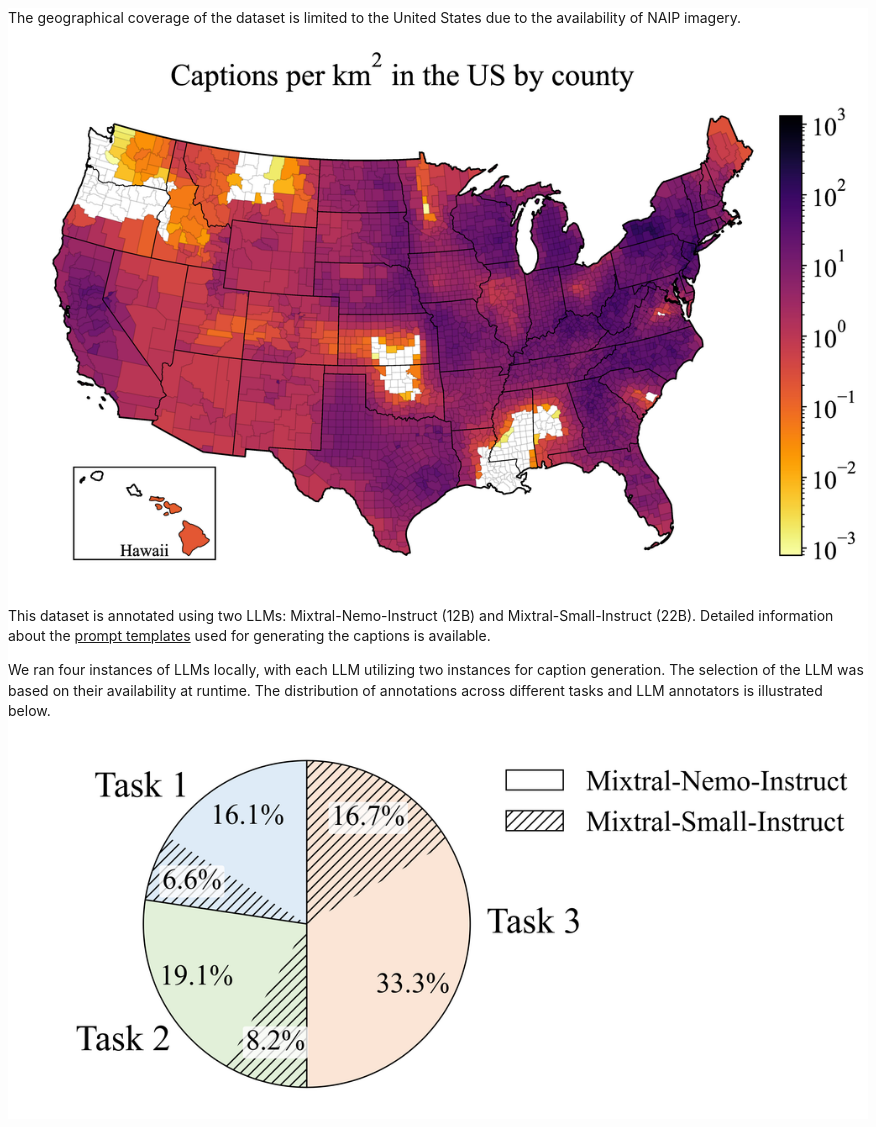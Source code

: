 </center>

The geographical coverage of the dataset is limited to the United States due to the availability of NAIP imagery.

![geographical distribution](assets/caption_density.jpg)

This dataset is annotated using two LLMs: Mixtral-Nemo-Instruct (12B) and Mixtral-Small-Instruct (22B). Detailed information about the [prompt templates](docs/prompt_templates.md) used for generating the captions is available.

We ran four instances of LLMs locally, with each LLM utilizing two instances for caption generation. The selection of the LLM was based on their availability at runtime. The distribution of annotations across different tasks and LLM annotators is illustrated below.

![Task and Annotation Distribution](assets/task_annotator_distribution.png)
